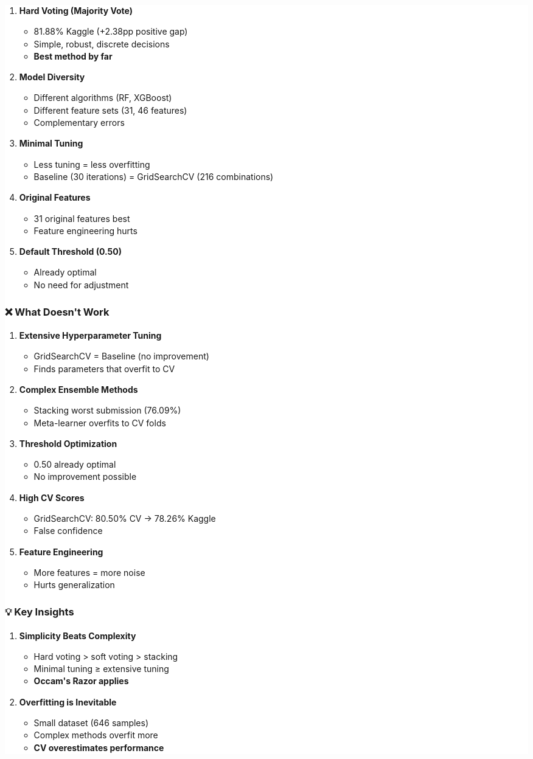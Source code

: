 1. **Hard Voting (Majority Vote)**
   - 81.88% Kaggle (+2.38pp positive gap)
   - Simple, robust, discrete decisions
   - **Best method by far**

2. **Model Diversity**
   - Different algorithms (RF, XGBoost)
   - Different feature sets (31, 46 features)
   - Complementary errors

3. **Minimal Tuning**
   - Less tuning = less overfitting
   - Baseline (30 iterations) = GridSearchCV (216 combinations)

4. **Original Features**
   - 31 original features best
   - Feature engineering hurts

5. **Default Threshold (0.50)**
   - Already optimal
   - No need for adjustment

### ❌ What Doesn't Work

1. **Extensive Hyperparameter Tuning**
   - GridSearchCV = Baseline (no improvement)
   - Finds parameters that overfit to CV

2. **Complex Ensemble Methods**
   - Stacking worst submission (76.09%)
   - Meta-learner overfits to CV folds

3. **Threshold Optimization**
   - 0.50 already optimal
   - No improvement possible

4. **High CV Scores**
   - GridSearchCV: 80.50% CV → 78.26% Kaggle
   - False confidence

5. **Feature Engineering**
   - More features = more noise
   - Hurts generalization

### 💡 Key Insights

1. **Simplicity Beats Complexity**
   - Hard voting > soft voting > stacking
   - Minimal tuning ≥ extensive tuning
   - **Occam's Razor applies**

2. **Overfitting is Inevitable**
   - Small dataset (646 samples)
   - Complex methods overfit more
   - **CV overestimates performance**
